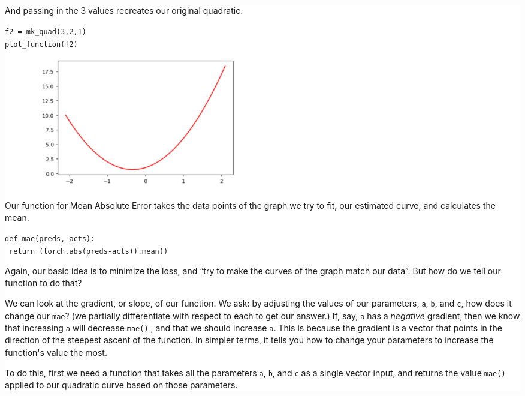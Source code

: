 And passing in the 3 values recreates our original quadratic.

```
f2 = mk_quad(3,2,1)
plot_function(f2)
```

<figure><img src="../.gitbook/assets/image (1).png" alt="" width="375"><figcaption></figcaption></figure>

Our function for Mean Absolute Error takes the data points of the graph we try to fit, our estimated curve, and calculates the mean.

```
def mae(preds, acts): 
 return (torch.abs(preds-acts)).mean()
```

Again, our basic idea is to minimize the loss, and “try to make the curves of the graph match our data”. But how do we tell our function to do that?

We can look at the gradient, or slope, of our function. We ask: by adjusting the values of our parameters, `a`, `b`, and `c`, how does it change our `mae`? (we partially differentiate with respect to each to get our answer.) If, say, `a` has a _negative_ gradient, then we know that increasing `a` will decrease `mae()` , and that we should increase `a`. This is because the gradient is a vector that points in the direction of the steepest ascent of the function. In simpler terms, it tells you how to change your parameters to increase the function's value the most.

To do this, first we need a function that takes all the parameters `a`, `b`, and `c` as a single vector input, and returns the value `mae()` applied to our quadratic curve based on those parameters.
